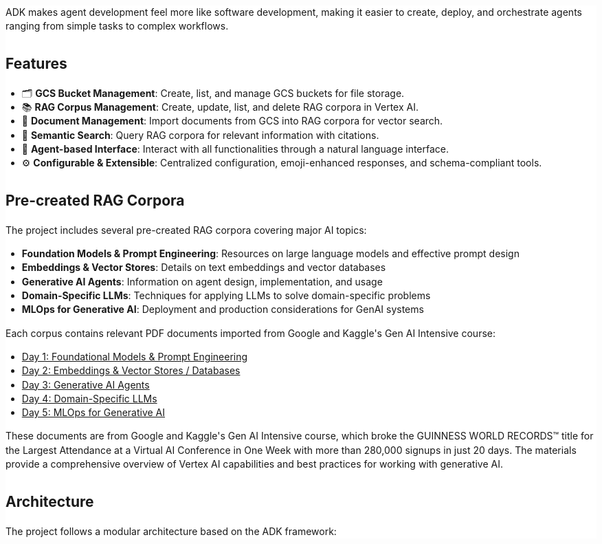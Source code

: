 ADK makes agent development feel more like software development, making it easier to create, deploy, and orchestrate agents ranging from simple tasks to complex workflows.

## Features

- 🗂️ **GCS Bucket Management**: Create, list, and manage GCS buckets for file storage.
- 📚 **RAG Corpus Management**: Create, update, list, and delete RAG corpora in Vertex AI.
- 📄 **Document Management**: Import documents from GCS into RAG corpora for vector search.
- 🔎 **Semantic Search**: Query RAG corpora for relevant information with citations.
- 🤖 **Agent-based Interface**: Interact with all functionalities through a natural language interface.
- ⚙️ **Configurable & Extensible**: Centralized configuration, emoji-enhanced responses, and schema-compliant tools.

## Pre-created RAG Corpora

The project includes several pre-created RAG corpora covering major AI topics:

- **Foundation Models & Prompt Engineering**: Resources on large language models and effective prompt design
- **Embeddings & Vector Stores**: Details on text embeddings and vector databases
- **Generative AI Agents**: Information on agent design, implementation, and usage
- **Domain-Specific LLMs**: Techniques for applying LLMs to solve domain-specific problems
- **MLOps for Generative AI**: Deployment and production considerations for GenAI systems

Each corpus contains relevant PDF documents imported from Google and Kaggle's Gen AI Intensive course:

- [Day 1: Foundational Models & Prompt Engineering](https://lnkd.in/d-_w3gXj)
- [Day 2: Embeddings & Vector Stores / Databases](https://lnkd.in/dkmfDUcp)
- [Day 3: Generative AI Agents](https://lnkd.in/dd3Zd2-F)
- [Day 4: Domain-Specific LLMs](https://lnkd.in/d6Z39yqt)
- [Day 5: MLOps for Generative AI](https://lnkd.in/dcXCTPVF)

These documents are from Google and Kaggle's Gen AI Intensive course, which broke the GUINNESS WORLD RECORDS™ title for the Largest Attendance at a Virtual AI Conference in One Week with more than 280,000 signups in just 20 days. The materials provide a comprehensive overview of Vertex AI capabilities and best practices for working with generative AI.

## Architecture

The project follows a modular architecture based on the ADK framework:
